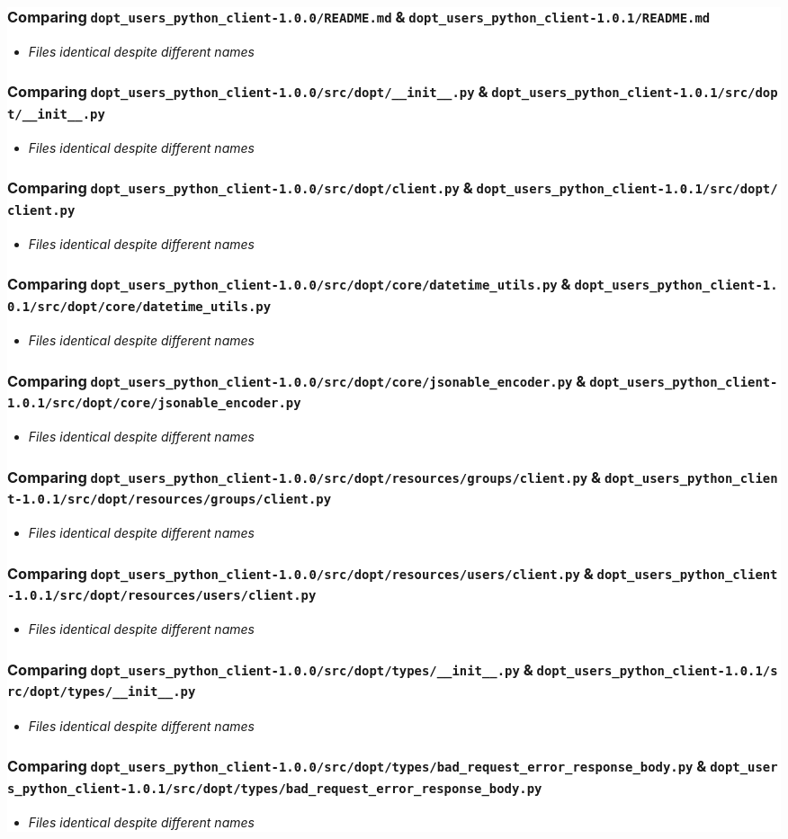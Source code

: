 ### Comparing `dopt_users_python_client-1.0.0/README.md` & `dopt_users_python_client-1.0.1/README.md`

 * *Files identical despite different names*

### Comparing `dopt_users_python_client-1.0.0/src/dopt/__init__.py` & `dopt_users_python_client-1.0.1/src/dopt/__init__.py`

 * *Files identical despite different names*

### Comparing `dopt_users_python_client-1.0.0/src/dopt/client.py` & `dopt_users_python_client-1.0.1/src/dopt/client.py`

 * *Files identical despite different names*

### Comparing `dopt_users_python_client-1.0.0/src/dopt/core/datetime_utils.py` & `dopt_users_python_client-1.0.1/src/dopt/core/datetime_utils.py`

 * *Files identical despite different names*

### Comparing `dopt_users_python_client-1.0.0/src/dopt/core/jsonable_encoder.py` & `dopt_users_python_client-1.0.1/src/dopt/core/jsonable_encoder.py`

 * *Files identical despite different names*

### Comparing `dopt_users_python_client-1.0.0/src/dopt/resources/groups/client.py` & `dopt_users_python_client-1.0.1/src/dopt/resources/groups/client.py`

 * *Files identical despite different names*

### Comparing `dopt_users_python_client-1.0.0/src/dopt/resources/users/client.py` & `dopt_users_python_client-1.0.1/src/dopt/resources/users/client.py`

 * *Files identical despite different names*

### Comparing `dopt_users_python_client-1.0.0/src/dopt/types/__init__.py` & `dopt_users_python_client-1.0.1/src/dopt/types/__init__.py`

 * *Files identical despite different names*

### Comparing `dopt_users_python_client-1.0.0/src/dopt/types/bad_request_error_response_body.py` & `dopt_users_python_client-1.0.1/src/dopt/types/bad_request_error_response_body.py`

 * *Files identical despite different names*
